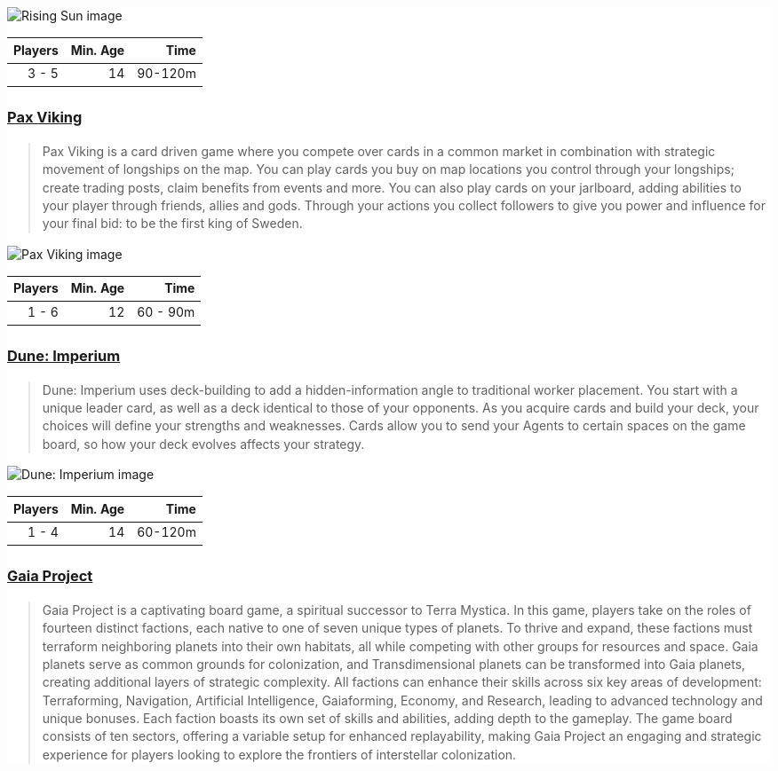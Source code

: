 ![Rising Sun image](https://cf.geekdo-images.com/iwevA6XmiNLHn1QnGUucqw__itemrep/img/QC2OAbicZssRpGJkUmp0Zbto-cs=/fit-in/246x300/filters:strip_icc()/pic3880340.jpg)

| Players | Min. Age |  Time   |
| ------: | -------: | ------: |
|   3 - 5 |       14 | 90-120m |

### [Pax Viking](https://boardgamegeek.com/boardgame/303954/pax-viking)

> Pax Viking is a card driven game where you compete over cards in a common market in combination with strategic movement of longships on the map. You can play cards you buy on map locations you control through your longships; create trading posts, claim benefits from events and more. You can also play cards on your jarlboard, adding abilities to your player through friends, allies and gods. Through your actions you collect followers to give you power and influence for your final bid: to be the first king of Sweden.

![Pax Viking image](https://spieltraum-shop.de/media/image/a3/40/05/show-id-1619527818652747_200x200.jpg)

| Players | Min. Age |   Time   |
| ------: | -------: | -------: |
|   1 - 6 |       12 | 60 - 90m |

### [Dune: Imperium](https://boardgamegeek.com/boardgame/316554/dune-imperium)

> Dune: Imperium uses deck-building to add a hidden-information angle to traditional worker placement. You start with a unique leader card, as well as a deck identical to those of your opponents. As you acquire cards and build your deck, your choices will define your strengths and weaknesses. Cards allow you to send your Agents to certain spaces on the game board, so how your deck evolves affects your strategy.

![Dune: Imperium image](https://cf.geekdo-images.com/PhjygpWSo-0labGrPBMyyg__itemrep/img/3_xJ0tO5L62bUp2oRfjeVS0DHX0=/fit-in/246x300/filters:strip_icc()/pic5666597.jpg)

| Players | Min. Age |  Time   |
| ------: | -------: | ------: |
|   1 - 4 |       14 | 60-120m |

### [Gaia Project](https://boardgamegeek.com/boardgame/220308/gaia-project)

> Gaia Project is a captivating board game, a spiritual successor to Terra Mystica. In this game, players take on the roles of fourteen distinct factions, each native to one of seven unique types of planets. To thrive and expand, these factions must terraform neighboring planets into their own habitats, all while competing with other groups for resources and space. Gaia planets serve as common grounds for colonization, and Transdimensional planets can be transformed into Gaia planets, creating additional layers of strategic complexity. All factions can enhance their skills across six key areas of development: Terraforming, Navigation, Artificial Intelligence, Gaiaforming, Economy, and Research, leading to advanced technology and unique bonuses. Each faction boasts its own set of skills and abilities, adding depth to the gameplay. The game board consists of ten sectors, offering a variable setup for enhanced replayability, making Gaia Project an engaging and strategic experience for players looking to explore the frontiers of interstellar colonization.
